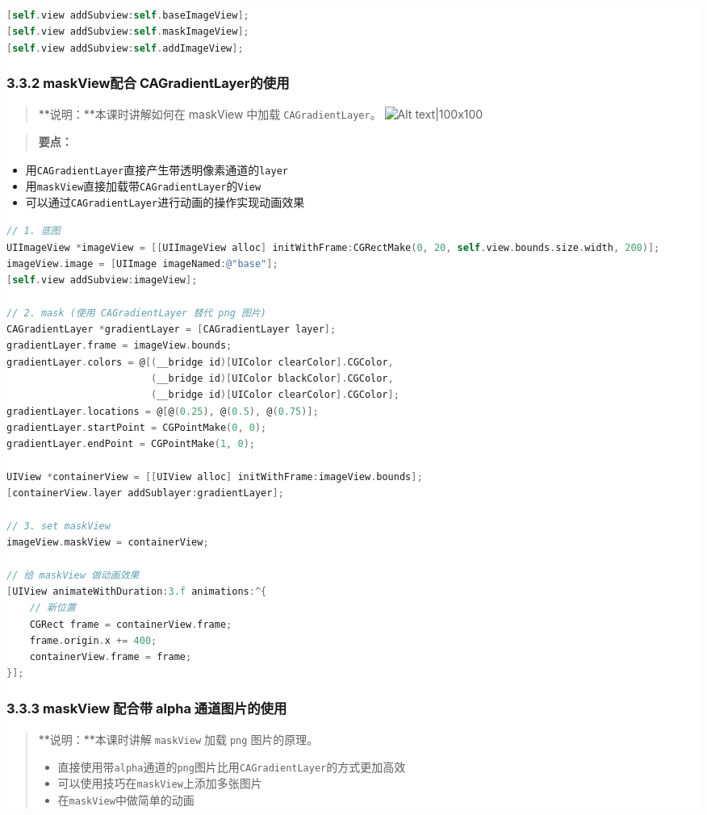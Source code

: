 ```objective-c
[self.view addSubview:self.baseImageView];
[self.view addSubview:self.maskImageView];
[self.view addSubview:self.addImageView];
```

### 3.3.2 maskView配合 CAGradientLayer的使用
>**说明：**本课时讲解如何在 maskView 中加载 `CAGradientLayer`。
>![Alt text|100x100](http://cdn.mengqingshen.com/img/JK_IOS_S3_ga.gif)

>**要点：**
+ 用`CAGradientLayer`直接产生带透明像素通道的`layer`
+ 用`maskView`直接加载带`CAGradientLayer`的`View`
+ 可以通过`CAGradientLayer`进行动画的操作实现动画效果

```objective-c
// 1. 底图
UIImageView *imageView = [[UIImageView alloc] initWithFrame:CGRectMake(0, 20, self.view.bounds.size.width, 200)];
imageView.image = [UIImage imageNamed:@"base"];
[self.view addSubview:imageView];

// 2. mask (使用 CAGradientLayer 替代 png 图片)
CAGradientLayer *gradientLayer = [CAGradientLayer layer];
gradientLayer.frame = imageView.bounds;
gradientLayer.colors = @[(__bridge id)[UIColor clearColor].CGColor,
                         (__bridge id)[UIColor blackColor].CGColor,
                         (__bridge id)[UIColor clearColor].CGColor];
gradientLayer.locations = @[@(0.25), @(0.5), @(0.75)];
gradientLayer.startPoint = CGPointMake(0, 0);
gradientLayer.endPoint = CGPointMake(1, 0);

UIView *containerView = [[UIView alloc] initWithFrame:imageView.bounds];
[containerView.layer addSublayer:gradientLayer];

// 3. set maskView
imageView.maskView = containerView;

// 给 maskView 做动画效果
[UIView animateWithDuration:3.f animations:^{
    // 新位置
    CGRect frame = containerView.frame;
    frame.origin.x += 400;
    containerView.frame = frame;
}];
```

### 3.3.3 maskView 配合带 alpha 通道图片的使用
>**说明：**本课时讲解 `maskView` 加载 `png` 图片的原理。
>+ 直接使用带`alpha`通道的`png`图片比用`CAGradientLayer`的方式更加高效
>+ 可以使用技巧在`maskView`上添加多张图片
>+ 在`maskView`中做简单的动画

